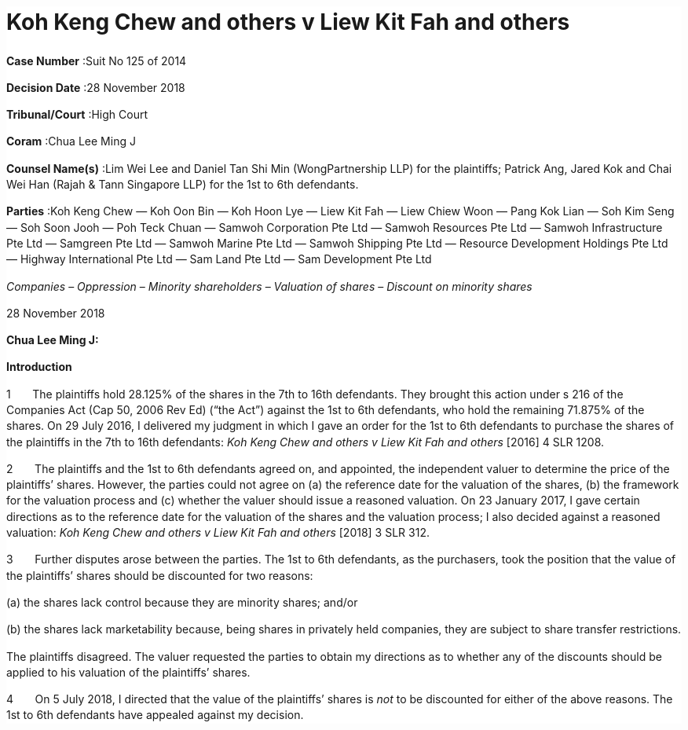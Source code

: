 # Koh Keng Chew and others v Liew Kit Fah and others 



**Case Number** :Suit No 125 of 2014 

**Decision Date** :28 November 2018 

**Tribunal/Court** :High Court 

**Coram** :Chua Lee Ming J 

**Counsel Name(s)** :Lim Wei Lee and Daniel Tan Shi Min (WongPartnership LLP) for the plaintiffs; Patrick Ang, Jared Kok and Chai Wei Han (Rajah & Tann Singapore LLP) for the 1st to 6th defendants. 

**Parties** :Koh Keng Chew — Koh Oon Bin — Koh Hoon Lye — Liew Kit Fah — Liew Chiew Woon — Pang Kok Lian — Soh Kim Seng — Soh Soon Jooh — Poh Teck Chuan — Samwoh Corporation Pte Ltd — Samwoh Resources Pte Ltd — Samwoh Infrastructure Pte Ltd — Samgreen Pte Ltd — Samwoh Marine Pte Ltd — Samwoh Shipping Pte Ltd — Resource Development Holdings Pte Ltd — Highway International Pte Ltd — Sam Land Pte Ltd — Sam Development Pte Ltd 

_Companies_ – _Oppression_ – _Minority shareholders_ – _Valuation of shares_ – _Discount on minority shares_ 

28 November 2018 

**Chua Lee Ming J:** 

**Introduction** 

1       The plaintiffs hold 28.125% of the shares in the 7th to 16th defendants. They brought this action under s 216 of the Companies Act (Cap 50, 2006 Rev Ed) (“the Act”) against the 1st to 6th defendants, who hold the remaining 71.875% of the shares. On 29 July 2016, I delivered my judgment in which I gave an order for the 1st to 6th defendants to purchase the shares of the plaintiffs in the 7th to 16th defendants: _Koh Keng Chew and others v Liew Kit Fah and others_ <span class="citation">[2016] 4 SLR 1208</span>. 

2       The plaintiffs and the 1st to 6th defendants agreed on, and appointed, the independent valuer to determine the price of the plaintiffs’ shares. However, the parties could not agree on (a) the reference date for the valuation of the shares, (b) the framework for the valuation process and (c) whether the valuer should issue a reasoned valuation. On 23 January 2017, I gave certain directions as to the reference date for the valuation of the shares and the valuation process; I also decided against a reasoned valuation: _Koh Keng Chew and others v Liew Kit Fah and others_ <span class="citation">[2018] 3 SLR 312</span>. 

3       Further disputes arose between the parties. The 1st to 6th defendants, as the purchasers, took the position that the value of the plaintiffs’ shares should be discounted for two reasons: 

 (a) the shares lack control because they are minority shares; and/or 

 (b) the shares lack marketability because, being shares in privately held companies, they are subject to share transfer restrictions. 

The plaintiffs disagreed. The valuer requested the parties to obtain my directions as to whether any of the discounts should be applied to his valuation of the plaintiffs’ shares. 


4       On 5 July 2018, I directed that the value of the plaintiffs’ shares is _not_ to be discounted for either of the above reasons. The 1st to 6th defendants have appealed against my decision. 

